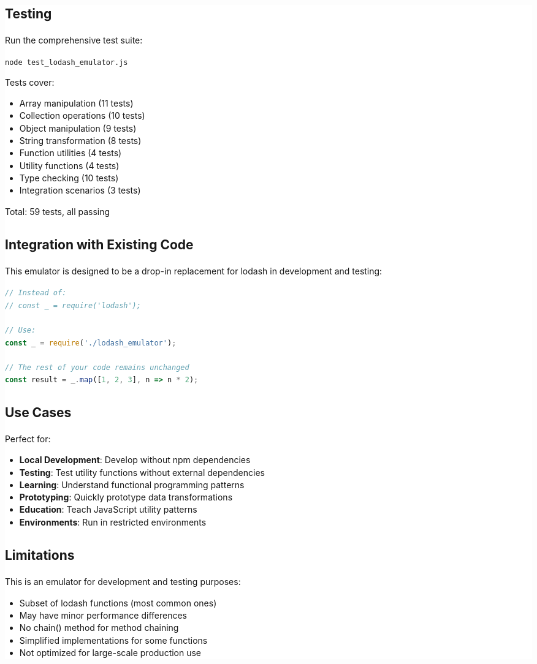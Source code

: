 ## Testing

Run the comprehensive test suite:

```bash
node test_lodash_emulator.js
```

Tests cover:
- Array manipulation (11 tests)
- Collection operations (10 tests)
- Object manipulation (9 tests)
- String transformation (8 tests)
- Function utilities (4 tests)
- Utility functions (4 tests)
- Type checking (10 tests)
- Integration scenarios (3 tests)

Total: 59 tests, all passing

## Integration with Existing Code

This emulator is designed to be a drop-in replacement for lodash in development and testing:

```javascript
// Instead of:
// const _ = require('lodash');

// Use:
const _ = require('./lodash_emulator');

// The rest of your code remains unchanged
const result = _.map([1, 2, 3], n => n * 2);
```

## Use Cases

Perfect for:
- **Local Development**: Develop without npm dependencies
- **Testing**: Test utility functions without external dependencies
- **Learning**: Understand functional programming patterns
- **Prototyping**: Quickly prototype data transformations
- **Education**: Teach JavaScript utility patterns
- **Environments**: Run in restricted environments

## Limitations

This is an emulator for development and testing purposes:
- Subset of lodash functions (most common ones)
- May have minor performance differences
- No chain() method for method chaining
- Simplified implementations for some functions
- Not optimized for large-scale production use
